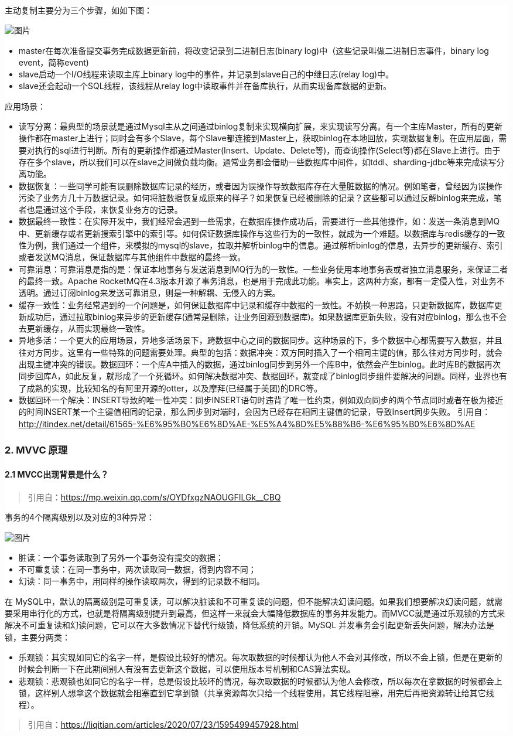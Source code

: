 主动复制主要分为三个步骤，如如下图：

![图片](https://txxs.github.io/pic/q&a/WX20210823-192114@2-11x.png)

- master在每次准备提交事务完成数据更新前，将改变记录到二进制日志(binary log)中（这些记录叫做二进制日志事件，binary log event，简称event)
- slave启动一个I/O线程来读取主库上binary log中的事件，并记录到slave自己的中继日志(relay log)中。
- slave还会起动一个SQL线程，该线程从relay log中读取事件并在备库执行，从而实现备库数据的更新。



应用场景：

- 读写分离：最典型的场景就是通过Mysql主从之间通过binlog复制来实现横向扩展，来实现读写分离。有一个主库Master，所有的更新操作都在master上进行；同时会有多个Slave，每个Slave都连接到Master上，获取binlog在本地回放，实现数据复制。在应用层面，需要对执行的sql进行判断。所有的更新操作都通过Master(Insert、Update、Delete等)，而查询操作(Select等)都在Slave上进行。由于存在多个slave，所以我们可以在slave之间做负载均衡。通常业务都会借助一些数据库中间件，如tddl、sharding-jdbc等来完成读写分离功能。
- 数据恢复：一些同学可能有误删除数据库记录的经历，或者因为误操作导致数据库存在大量脏数据的情况。例如笔者，曾经因为误操作污染了业务方几十万数据记录。如何将脏数据恢复成原来的样子？如果恢复已经被删除的记录？这些都可以通过反解binlog来完成，笔者也是通过这个手段，来恢复业务方的记录。
- 数据最终一致性：在实际开发中，我们经常会遇到一些需求，在数据库操作成功后，需要进行一些其他操作，如：发送一条消息到MQ中、更新缓存或者更新搜索引擎中的索引等。如何保证数据库操作与这些行为的一致性，就成为一个难题。以数据库与redis缓存的一致性为例，我们通过一个组件，来模拟的mysql的slave，拉取并解析binlog中的信息。通过解析binlog的信息，去异步的更新缓存、索引或者发送MQ消息，保证数据库与其他组件中数据的最终一致。
- 可靠消息：可靠消息是指的是：保证本地事务与发送消息到MQ行为的一致性。一些业务使用本地事务表或者独立消息服务，来保证二者的最终一致。Apache RocketMQ在4.3版本开源了事务消息，也是用于完成此功能。事实上，这两种方案，都有一定侵入性，对业务不透明。通过订阅binlog来发送可靠消息，则是一种解耦、无侵入的方案。
- 缓存一致性：业务经常遇到的一个问题是，如何保证数据库中记录和缓存中数据的一致性。不妨换一种思路，只更新数据库，数据库更新成功后，通过拉取binlog来异步的更新缓存(通常是删除，让业务回源到数据库)。如果数据库更新失败，没有对应binlog，那么也不会去更新缓存，从而实现最终一致性。
- 异地多活：一个更大的应用场景，异地多活场景下，跨数据中心之间的数据同步。这种场景的下，多个数据中心都需要写入数据，并且往对方同步。这里有一些特殊的问题需要处理。典型的包括：数据冲突：双方同时插入了一个相同主键的值，那么往对方同步时，就会出现主键冲突的错误。数据回环：一个库A中插入的数据，通过binlog同步到另外一个库B中，依然会产生binlog。此时库B的数据再次同步回库A，如此反复，就形成了一个死循环。如何解决数据冲突、数据回环，就变成了binlog同步组件要解决的问题。同样，业界也有了成熟的实现，比较知名的有阿里开源的otter，以及摩拜(已经属于美团)的DRC等。
- 数据回环一个解决：INSERT导致的唯一性冲突：同步INSERT语句时违背了唯一性约束，例如双向同步的两个节点同时或者在极为接近的时间INSERT某一个主键值相同的记录，那么同步到对端时，会因为已经存在相同主键值的记录，导致Insert同步失败。 引用自： http://itindex.net/detail/61565-%E6%95%B0%E6%8D%AE-%E5%A4%8D%E5%88%B6-%E6%95%B0%E6%8D%AE

### 2. MVVC 原理

#### 2.1 MVCC出现背景是什么？

> 引用自：https://mp.weixin.qq.com/s/OYDfxgzNAOUGFILGk__CBQ

事务的4个隔离级别以及对应的3种异常：

![图片](https://txxs.github.io/pic/q&a/WX20210823-192114@2-13x.png)

- 脏读：一个事务读取到了另外一个事务没有提交的数据；
- 不可重复读：在同一事务中，两次读取同一数据，得到内容不同；
- 幻读：同一事务中，用同样的操作读取两次，得到的记录数不相同。


在 MySQL中，默认的隔离级别是可重复读，可以解决脏读和不可重复读的问题，但不能解决幻读问题。如果我们想要解决幻读问题，就需要采用串行化的方式，也就是将隔离级别提升到最高，但这样一来就会大幅降低数据库的事务并发能力。而MVCC就是通过乐观锁的方式来解决不可重复读和幻读问题，它可以在大多数情况下替代行级锁，降低系统的开销。MySQL 并发事务会引起更新丢失问题，解决办法是锁，主要分两类：

- 乐观锁：其实现如同它的名字一样，是假设比较好的情况。每次取数据的时候都认为他人不会对其修改，所以不会上锁，但是在更新的时候会判断一下在此期间别人有没有去更新这个数据，可以使用版本号机制和CAS算法实现。
- 悲观锁：悲观锁也如同它的名字一样，总是假设比较坏的情况，每次取数据的时候都认为他人会修改，所以每次在拿数据的时候都会上锁，这样别人想拿这个数据就会阻塞直到它拿到锁（共享资源每次只给一个线程使用，其它线程阻塞，用完后再把资源转让给其它线程）。



> 引用自：https://liqitian.com/articles/2020/07/23/1595499457928.html
